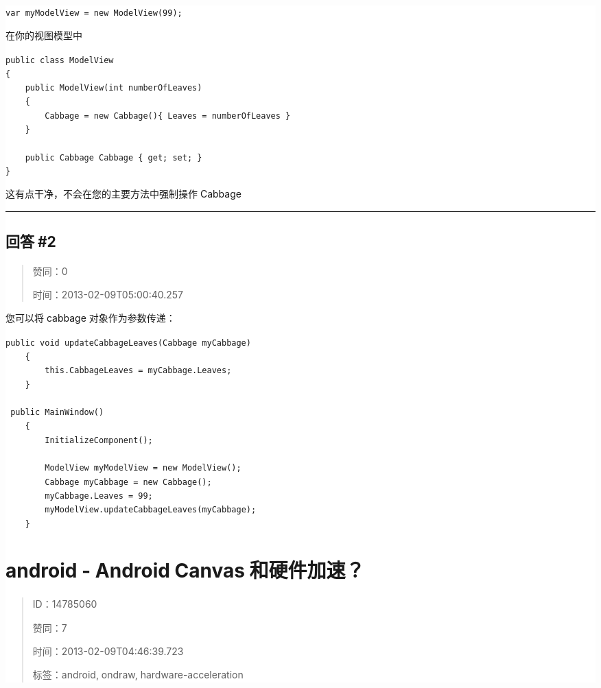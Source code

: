 ```
var myModelView = new ModelView(99); 
```

在你的视图模型中

```
public class ModelView
{
    public ModelView(int numberOfLeaves)
    {
        Cabbage = new Cabbage(){ Leaves = numberOfLeaves }
    }

    public Cabbage Cabbage { get; set; }
} 
```

这有点干净，不会在您的主要方法中强制操作 Cabbage

* * *

## 回答 #2

> 赞同：0
> 
> 时间：2013-02-09T05:00:40.257

您可以将 cabbage 对象作为参数传递：

```
public void updateCabbageLeaves(Cabbage myCabbage)
    {
        this.CabbageLeaves = myCabbage.Leaves;
    }

 public MainWindow()
    {
        InitializeComponent();

        ModelView myModelView = new ModelView();
        Cabbage myCabbage = new Cabbage();
        myCabbage.Leaves = 99;
        myModelView.updateCabbageLeaves(myCabbage);
    } 
```

# android - Android Canvas 和硬件加速？

> ID：14785060
> 
> 赞同：7
> 
> 时间：2013-02-09T04:46:39.723
> 
> 标签：android, ondraw, hardware-acceleration
